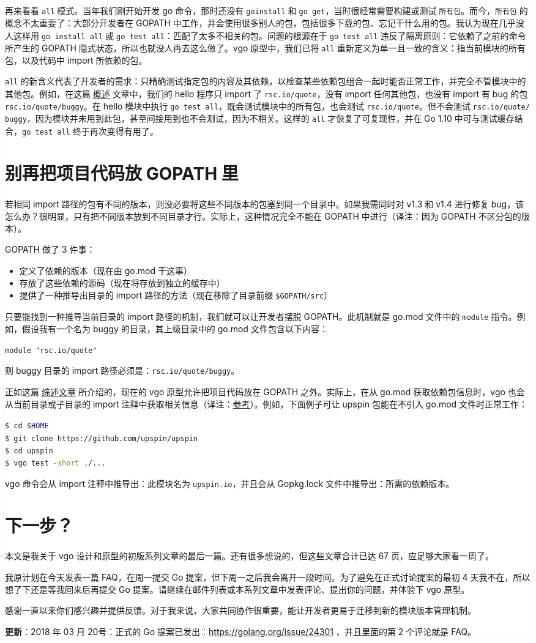 再来看看 `all` 模式。当年我们刚开始开发 go 命令，那时还没有 `goinstall` 和 `go get`，当时很经常需要构建或测试 `所有包`。而今，`所有包` 的概念不太重要了：大部分开发者在 GOPATH 中工作，并会使用很多别人的包，包括很多下载的包、忘记干什么用的包。我认为现在几乎没人这样用 `go install all` 或 `go test all`：匹配了太多不相关的包。问题的根源在于 `go test all` 违反了隔离原则：它依赖了之前的命令所产生的 GOPATH 隐式状态，所以也就没人再去这么做了。vgo 原型中，我们已将 `all` 重新定义为单一且一致的含义：指当前模块的所有包，以及代码中 import 所依赖的包。

`all` 的新含义代表了开发者的需求：只精确测试指定包的内容及其依赖，以检查某些依赖包组合一起时能否正常工作，并完全不管模块中的其他包。例如，在这篇 [概述](https://research.swtch.com/vgo1) 文章中，我们的 hello 程序只 import 了 `rsc.io/quote`，没有 import 任何其他包，也没有 import 有 bug 的包 `rsc.io/quote/buggy`。在 hello 模块中执行 `go test all`，既会测试模块中的所有包，也会测试 `rsc.io/quote`。但不会测试 `rsc.io/quote/buggy`，因为模块并未用到此包，甚至间接用到也不会测试，因为不相关。这样的 `all` 才恢复了可复现性，并在 Go 1.10 中可与测试缓存结合，`go test all` 终于再次变得有用了。


# 别再把项目代码放 GOPATH 里
若相同 import 路径的包有不同的版本，则没必要将这些不同版本的包塞到同一个目录中。如果我需同时对 v1.3 和 v1.4 进行修复 bug，该怎么办？很明显，只有把不同版本放到不同目录才行。实际上，这种情况完全不能在 GOPATH 中进行（译注：因为 GOPATH 不区分包的版本）。

GOPATH 做了 3 件事：

- 定义了依赖的版本（现在由 go.mod 干这事）
- 存放了这些依赖的源码（现在将存放到独立的缓存中）
- 提供了一种推导出目录的 import 路径的方法（现在移除了目录前缀 `$GOPATH/src`）

只要能找到一种推导当前目录的 import 路径的机制，我们就可以让开发者摆脱 GOPATH。此机制就是 go.mod 文件中的 `module` 指令。例如，假设我有一个名为 buggy 的目录，其上级目录中的 go.mod 文件包含以下内容：

```
module "rsc.io/quote"
```

则 buggy 目录的 import 路径必须是：`rsc.io/quote/buggy`。

正如这篇 [综述文章](https://github.com/vikyd/note/blob/master/go_add_package_versioning.md) 所介绍的，现在的 vgo 原型允许把项目代码放在 GOPATH 之外。实际上，在从 go.mod 获取依赖包信息时，vgo 也会从当前目录或子目录的 import 注释中获取相关信息（译注：[参考](https://golang.org/cmd/go/#hdr-Import_path_checking)）。例如，下面例子可让 upspin 包能在不引入 go.mod 文件时正常工作：

```sh
$ cd $HOME
$ git clone https://github.com/upspin/upspin
$ cd upspin
$ vgo test -short ./...
```

vgo 命令会从 import 注释中推导出：此模块名为 `upspin.io`，并且会从 Gopkg.lock 文件中推导出：所需的依赖版本。


# 下一步？
本文是我关于 vgo 设计和原型的初版系列文章的最后一篇。还有很多想说的，但这些文章合计已达 67 页，应足够大家看一周了。

我原计划在今天发表一篇 FAQ，在周一提交 Go 提案，但下周一之后我会离开一段时间。为了避免在正式讨论提案的最初 4 天我不在，所以想了下还是等我回来后再提交 Go 提案。请继续在邮件列表或本系列文章中发表评论、提出你的问题，并体验下 vgo 原型。

感谢一直以来你们感兴趣并提供反馈。对于我来说，大家共同协作很重要，能让开发者更易于迁移到新的模块版本管理机制。

**更新**：2018 年 03 月 20号：正式的 Go 提案已发出：https://golang.org/issue/24301 ，并且里面的第 2 个评论就是 FAQ。
